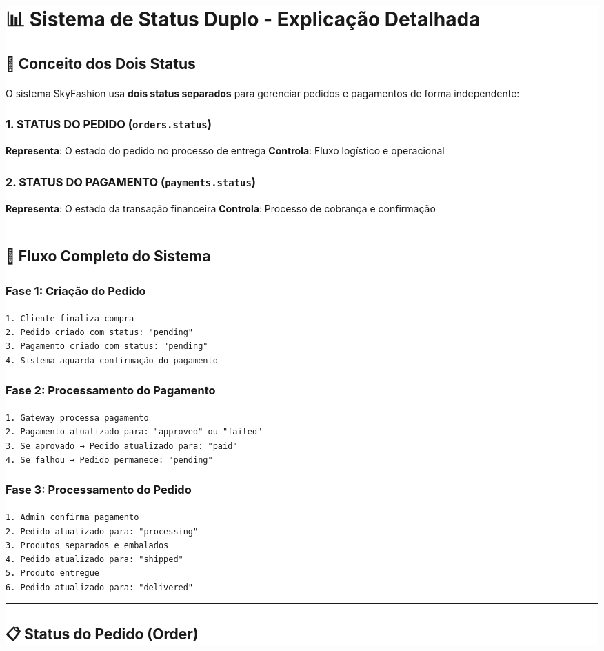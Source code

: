 # 📊 Sistema de Status Duplo - Explicação Detalhada

## 🎯 **Conceito dos Dois Status**

O sistema SkyFashion usa **dois status separados** para gerenciar pedidos e pagamentos de forma independente:

### **1. STATUS DO PEDIDO** (`orders.status`)
**Representa**: O estado do pedido no processo de entrega
**Controla**: Fluxo logístico e operacional

### **2. STATUS DO PAGAMENTO** (`payments.status`)
**Representa**: O estado da transação financeira
**Controla**: Processo de cobrança e confirmação

---

## 🔄 **Fluxo Completo do Sistema**

### **Fase 1: Criação do Pedido**
```
1. Cliente finaliza compra
2. Pedido criado com status: "pending"
3. Pagamento criado com status: "pending"
4. Sistema aguarda confirmação do pagamento
```

### **Fase 2: Processamento do Pagamento**
```
1. Gateway processa pagamento
2. Pagamento atualizado para: "approved" ou "failed"
3. Se aprovado → Pedido atualizado para: "paid"
4. Se falhou → Pedido permanece: "pending"
```

### **Fase 3: Processamento do Pedido**
```
1. Admin confirma pagamento
2. Pedido atualizado para: "processing"
3. Produtos separados e embalados
4. Pedido atualizado para: "shipped"
5. Produto entregue
6. Pedido atualizado para: "delivered"
```

---

## 📋 **Status do Pedido (Order)**
